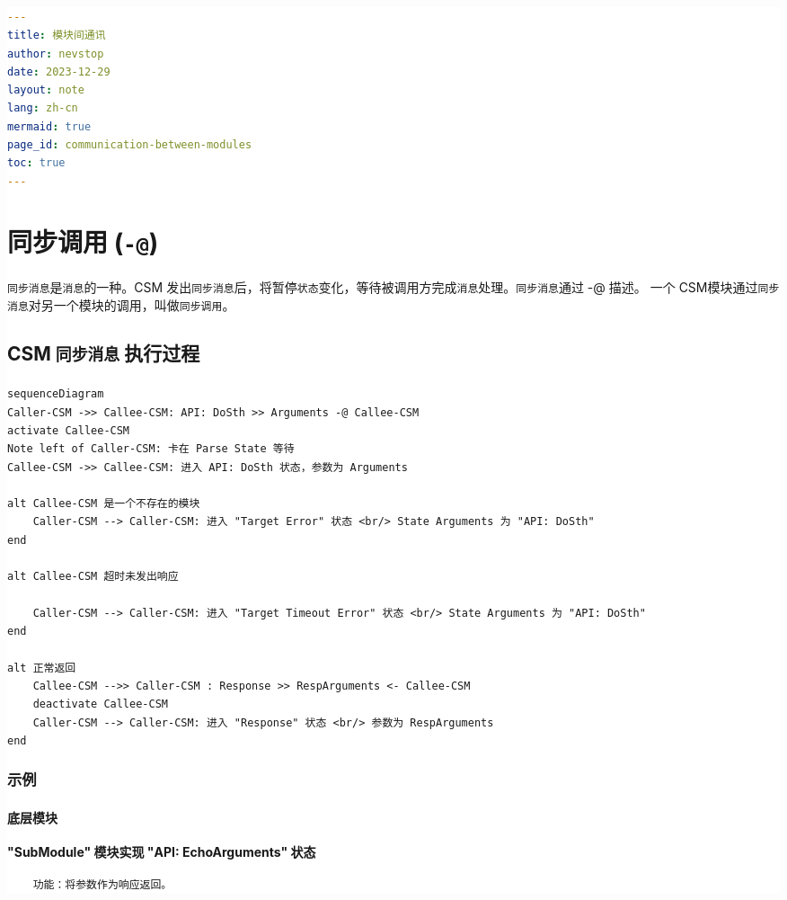 ```yaml
---
title: 模块间通讯
author: nevstop
date: 2023-12-29
layout: note
lang: zh-cn
mermaid: true
page_id: communication-between-modules
toc: true
---
```


# 同步调用 (`-@`)

`同步消息`是`消息`的一种。CSM 发出`同步消息`后，将暂停`状态`变化，等待被调用方完成`消息`处理。`同步消息`通过 -@ 描述。
一个 CSM模块通过`同步消息`对另一个模块的调用，叫做`同步调用`。

## CSM `同步消息` 执行过程

``` mermaid
sequenceDiagram
Caller-CSM ->> Callee-CSM: API: DoSth >> Arguments -@ Callee-CSM
activate Callee-CSM
Note left of Caller-CSM: 卡在 Parse State 等待
Callee-CSM ->> Callee-CSM: 进入 API: DoSth 状态，参数为 Arguments

alt Callee-CSM 是一个不存在的模块
    Caller-CSM --> Caller-CSM: 进入 "Target Error" 状态 <br/> State Arguments 为 "API: DoSth"
end

alt Callee-CSM 超时未发出响应

    Caller-CSM --> Caller-CSM: 进入 "Target Timeout Error" 状态 <br/> State Arguments 为 "API: DoSth"
end

alt 正常返回
    Callee-CSM -->> Caller-CSM : Response >> RespArguments <- Callee-CSM
    deactivate Callee-CSM
    Caller-CSM --> Caller-CSM: 进入 "Response" 状态 <br/> 参数为 RespArguments
end

```

### 示例

#### 底层模块

**"SubModule" 模块实现 "API: EchoArguments" 状态**

``` text
    功能：将参数作为响应返回。
```
